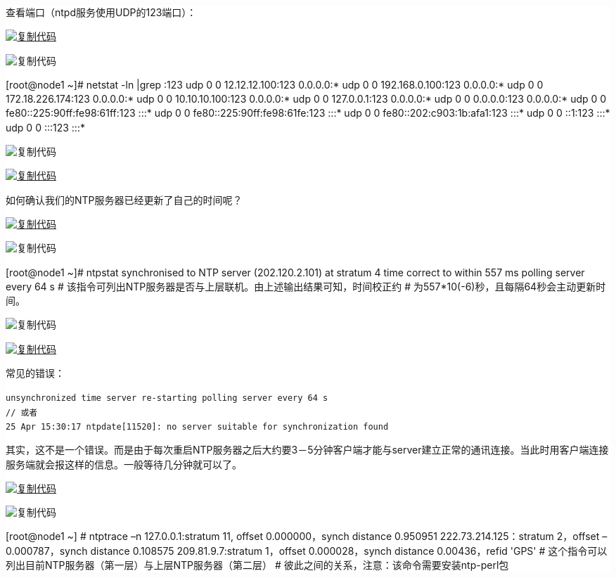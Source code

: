 查看端口（ntpd服务使用UDP的123端口）：

[![复制代码](https://common.cnblogs.com/images/copycode.gif)](javascript:void(0);)

![复制代码](https://common.cnblogs.com/images/copycode.gif)

[root@node1 ~]# netstat -ln |grep :123
udp 0 0 12.12.12.100:123 0.0.0.0:*
udp 0 0 192.168.0.100:123 0.0.0.0:*
udp 0 0 172.18.226.174:123 0.0.0.0:*
udp 0 0 10.10.10.100:123 0.0.0.0:*
udp 0 0 127.0.0.1:123 0.0.0.0:*
udp 0 0 0.0.0.0:123 0.0.0.0:*
udp 0 0 fe80::225:90ff:fe98:61ff:123 :::*
udp 0 0 fe80::225:90ff:fe98:61fe:123 :::*
udp 0 0 fe80::202:c903:1b:afa1:123 :::*
udp 0 0 ::1:123 :::*
udp 0 0 :::123 :::*

![复制代码](https://common.cnblogs.com/images/copycode.gif)

[![复制代码](https://common.cnblogs.com/images/copycode.gif)](javascript:void(0);)

如何确认我们的NTP服务器已经更新了自己的时间呢？

[![复制代码](https://common.cnblogs.com/images/copycode.gif)](javascript:void(0);)

![复制代码](https://common.cnblogs.com/images/copycode.gif)

[root@node1 ~]# ntpstat
synchronised to NTP server (202.120.2.101) at stratum 4
time correct to within 557 ms
polling server every 64 s
\# 该指令可列出NTP服务器是否与上层联机。由上述输出结果可知，时间校正约
\# 为557*10(-6)秒，且每隔64秒会主动更新时间。

![复制代码](https://common.cnblogs.com/images/copycode.gif)

[![复制代码](https://common.cnblogs.com/images/copycode.gif)](javascript:void(0);)

常见的错误：

```
unsynchronized time server re-starting polling server every 64 s
// 或者
25 Apr 15:30:17 ntpdate[11520]: no server suitable for synchronization found
```

其实，这不是一个错误。而是由于每次重启NTP服务器之后大约要3－5分钟客户端才能与server建立正常的通讯连接。当此时用客户端连接服务端就会报这样的信息。一般等待几分钟就可以了。

[![复制代码](https://common.cnblogs.com/images/copycode.gif)](javascript:void(0);)

![复制代码](https://common.cnblogs.com/images/copycode.gif)

[root@node1 ~] # ntptrace –n
127.0.0.1:stratum 11, offset 0.000000，synch distance 0.950951
222.73.214.125：stratum 2，offset –0.000787，synch distance 0.108575
209.81.9.7:stratum 1，offset 0.000028，synch distance 0.00436，refid 'GPS'
\# 这个指令可以列出目前NTP服务器（第一层）与上层NTP服务器（第二层）
\# 彼此之间的关系，注意：该命令需要安装ntp-perl包
